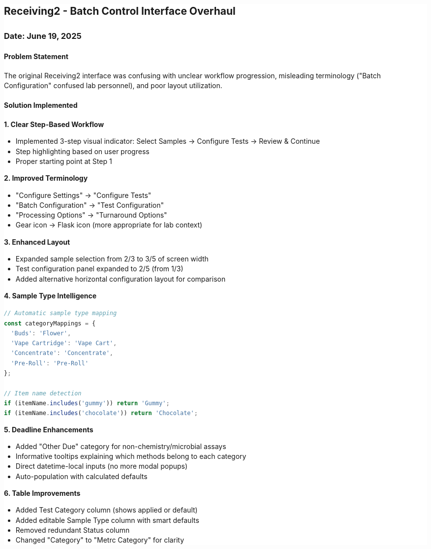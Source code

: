 ## Receiving2 - Batch Control Interface Overhaul

### Date: June 19, 2025

#### Problem Statement
The original Receiving2 interface was confusing with unclear workflow progression, misleading terminology ("Batch Configuration" confused lab personnel), and poor layout utilization.

#### Solution Implemented

**1. Clear Step-Based Workflow**
- Implemented 3-step visual indicator: Select Samples → Configure Tests → Review & Continue
- Step highlighting based on user progress
- Proper starting point at Step 1

**2. Improved Terminology**
- "Configure Settings" → "Configure Tests"  
- "Batch Configuration" → "Test Configuration"
- "Processing Options" → "Turnaround Options"
- Gear icon → Flask icon (more appropriate for lab context)

**3. Enhanced Layout**
- Expanded sample selection from 2/3 to 3/5 of screen width
- Test configuration panel expanded to 2/5 (from 1/3)
- Added alternative horizontal configuration layout for comparison

**4. Sample Type Intelligence**
```javascript
// Automatic sample type mapping
const categoryMappings = {
  'Buds': 'Flower',
  'Vape Cartridge': 'Vape Cart', 
  'Concentrate': 'Concentrate',
  'Pre-Roll': 'Pre-Roll'
};

// Item name detection
if (itemName.includes('gummy')) return 'Gummy';
if (itemName.includes('chocolate')) return 'Chocolate';
```

**5. Deadline Enhancements**
- Added "Other Due" category for non-chemistry/microbial assays
- Informative tooltips explaining which methods belong to each category
- Direct datetime-local inputs (no more modal popups)
- Auto-population with calculated defaults

**6. Table Improvements**
- Added Test Category column (shows applied or default)
- Added editable Sample Type column with smart defaults
- Removed redundant Status column
- Changed "Category" to "Metrc Category" for clarity
